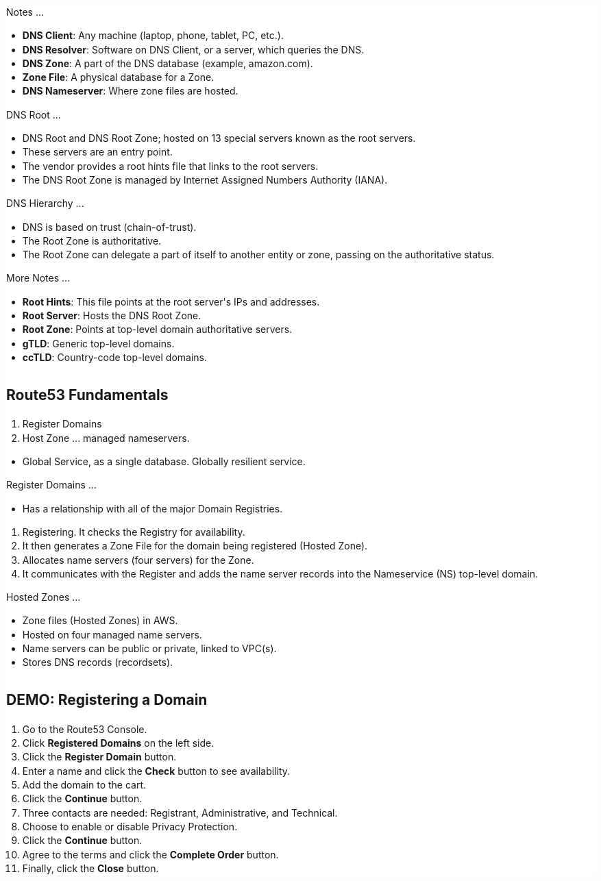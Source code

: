 Notes ...

* **DNS Client**: Any machine (laptop, phone, tablet, PC, etc.).
* **DNS Resolver**: Software on DNS Client, or a server, which queries the DNS.
* **DNS Zone**: A part of the DNS database (example, amazon.com).
* **Zone File**: A physical database for a Zone.
* **DNS Nameserver**: Where zone files are hosted.

DNS Root ...

* DNS Root and DNS Root Zone; hosted on 13 special servers known as the root servers.
* These servers are an entry point.
* The vendor provides a root hints file that links to the root servers.
* The DNS Root Zone is managed by Internet Assigned Numbers Authority (IANA).

DNS Hierarchy ...

* DNS is based on trust (chain-of-trust).
* The Root Zone is authoritative.
* The Root Zone can delegate a part of itself to another entity or zone, passing on the authoritative status.

More Notes ...

* **Root Hints**: This file points at the root server's IPs and addresses.
* **Root Server**: Hosts the DNS Root Zone.
* **Root Zone**: Points at top-level domain authoritative servers.
* **gTLD**: Generic top-level domains.
* **ccTLD**: Country-code top-level domains.

## Route53 Fundamentals

1. Register Domains
2. Host Zone ... managed nameservers.

* Global Service, as a single database. Globally resilient service.

Register Domains ...

* Has a relationship with all of the major Domain Registries.

1. Registering. It checks the Registry for availability.
2. It then generates a Zone File for the domain being registered (Hosted Zone).
3. Allocates name servers (four servers) for the Zone.
4. It communicates with the Register and adds the name server records into the Nameservice (NS) top-level domain.

Hosted Zones ...

* Zone files (Hosted Zones) in AWS.
* Hosted on four managed name servers.
* Name servers can be public or private, linked to VPC(s).
* Stores DNS records (recordsets).

## DEMO: Registering a Domain

1. Go to the Route53 Console.
2. Click **Registered Domains** on the left side.
3. Click the **Register Domain** button.
4. Enter a name and click the **Check** button to see availability.
5. Add the domain to the cart.
6. Click the **Continue** button.
7. Three contacts are needed: Registrant, Administrative, and Technical.
8. Choose to enable or disable Privacy Protection.
9. Click the **Continue** button.
10. Agree to the terms and click the **Complete Order** button.
11. Finally, click the **Close** button.
